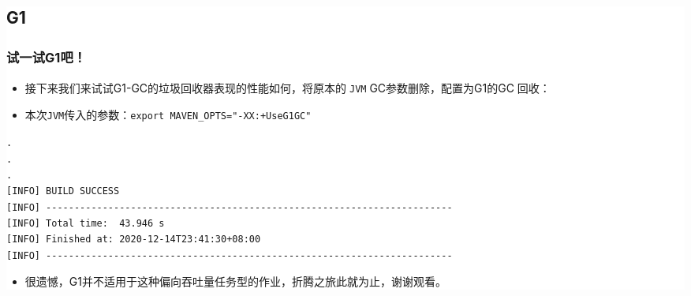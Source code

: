 
## G1
### 试一试G1吧！

- 接下来我们来试试G1-GC的垃圾回收器表现的性能如何，将原本的 `JVM` GC参数删除，配置为G1的GC 回收：

- 本次`JVM`传入的参数：`export MAVEN_OPTS="-XX:+UseG1GC"`

```
.
.
.
[INFO] BUILD SUCCESS
[INFO] ------------------------------------------------------------------------
[INFO] Total time:  43.946 s
[INFO] Finished at: 2020-12-14T23:41:30+08:00
[INFO] ------------------------------------------------------------------------
```
- 很遗憾，G1并不适用于这种偏向吞吐量任务型的作业，折腾之旅此就为止，谢谢观看。